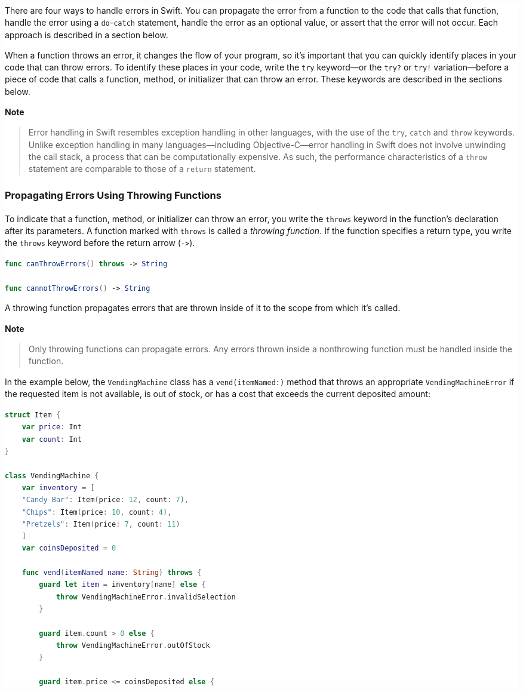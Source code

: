 There are four ways to handle errors in Swift. You can propagate the error from a function to the code that calls that function, handle the error using a `do`-`catch` statement, handle the error as an optional value, or assert that the error will not occur. Each approach is described in a section below.

When a function throws an error, it changes the flow of your program, so it’s important that you can quickly identify places in your code that can throw errors. To identify these places in your code, write the `try` keyword—or the `try?` or `try!` variation—before a piece of code that calls a function, method, or initializer that can throw an error. These keywords are described in the sections below.

**Note**

>Error handling in Swift resembles exception handling in other languages, with the use of the `try`, `catch` and `throw` keywords. Unlike exception handling in many languages—including Objective-C—error handling in Swift does not involve unwinding the call stack, a process that can be computationally expensive. As such, the performance characteristics of a `throw` statement are comparable to those of a `return` statement.

### Propagating Errors Using Throwing Functions

To indicate that a function, method, or initializer can throw an error, you write the `throws` keyword in the function’s declaration after its parameters. A function marked with `throws` is called a *throwing function*. If the function specifies a return type, you write the `throws` keyword before the return arrow (`->`).

```swift
func canThrowErrors() throws -> String

func cannotThrowErrors() -> String
```

A throwing function propagates errors that are thrown inside of it to the scope from which it’s called.

**Note**

>Only throwing functions can propagate errors. Any errors thrown inside a nonthrowing function must be handled inside the function.

In the example below, the `VendingMachine` class has a `vend(itemNamed:)` method that throws an appropriate `VendingMachineError` if the requested item is not available, is out of stock, or has a cost that exceeds the current deposited amount:

```swift
struct Item {
    var price: Int
    var count: Int
}

class VendingMachine {
    var inventory = [
    "Candy Bar": Item(price: 12, count: 7),
    "Chips": Item(price: 10, count: 4),
    "Pretzels": Item(price: 7, count: 11)
    ]
    var coinsDeposited = 0

    func vend(itemNamed name: String) throws {
        guard let item = inventory[name] else {
            throw VendingMachineError.invalidSelection
        }

        guard item.count > 0 else {
            throw VendingMachineError.outOfStock
        }

        guard item.price <= coinsDeposited else {
```